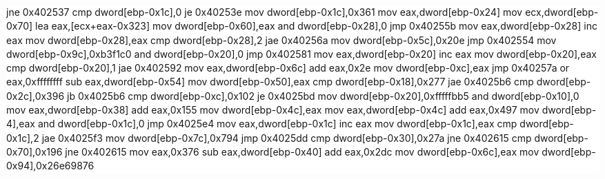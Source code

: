 jne 0x402537
cmp dword[ebp-0x1c],0
je 0x40253e
mov dword[ebp-0x1c],0x361
mov eax,dword[ebp-0x24]
mov ecx,dword[ebp-0x70]
lea eax,[ecx+eax-0x323]
mov dword[ebp-0x60],eax
and dword[ebp-0x28],0
jmp 0x40255b
mov eax,dword[ebp-0x28]
inc eax
mov dword[ebp-0x28],eax
cmp dword[ebp-0x28],2
jae 0x40256a
mov dword[ebp-0x5c],0x20e
jmp 0x402554
mov dword[ebp-0x9c],0xb3f1c0
and dword[ebp-0x20],0
jmp 0x402581
mov eax,dword[ebp-0x20]
inc eax
mov dword[ebp-0x20],eax
cmp dword[ebp-0x20],1
jae 0x402592
mov eax,dword[ebp-0x6c]
add eax,0x2e
mov dword[ebp-0xc],eax
jmp 0x40257a
or eax,0xffffffff
sub eax,dword[ebp-0x54]
mov dword[ebp-0x50],eax
cmp dword[ebp-0x18],0x277
jae 0x4025b6
cmp dword[ebp-0x2c],0x396
jb 0x4025b6
cmp dword[ebp-0xc],0x102
je 0x4025bd
mov dword[ebp-0x20],0xfffffbb5
and dword[ebp-0x10],0
mov eax,dword[ebp-0x38]
add eax,0x155
mov dword[ebp-0x4c],eax
mov eax,dword[ebp-0x4c]
add eax,0x497
mov dword[ebp-4],eax
and dword[ebp-0x1c],0
jmp 0x4025e4
mov eax,dword[ebp-0x1c]
inc eax
mov dword[ebp-0x1c],eax
cmp dword[ebp-0x1c],2
jae 0x4025f3
mov dword[ebp-0x7c],0x794
jmp 0x4025dd
cmp dword[ebp-0x30],0x27a
jne 0x402615
cmp dword[ebp-0x70],0x196
jne 0x402615
mov eax,0x376
sub eax,dword[ebp-0x40]
add eax,0x2dc
mov dword[ebp-0x6c],eax
mov dword[ebp-0x94],0x26e69876

[similar_1_ref]: /report/fcn.00406556@2f7d0bff2a387da538798c888eb7f4a1
[similar_2_ref]: /report/fcn.004014ba@c765b75e3a5692b4355688c214629643
[similar_3_ref]: /report/fcn.00405f5f@03566ca6c146fb1f8bfbce50f19cbb41
[similar_4_ref]: /report/fcn.00401def@dd7278b699f8b751b4e28f3abe51fa08
[similar_5_ref]: /report/fcn.00402059@01be4434cc5f975da87a4b25d209e100
[virustotal_ref]: https://www.virustotal.com/gui/file/375c70aa8cd15694a9e2040c7467d619